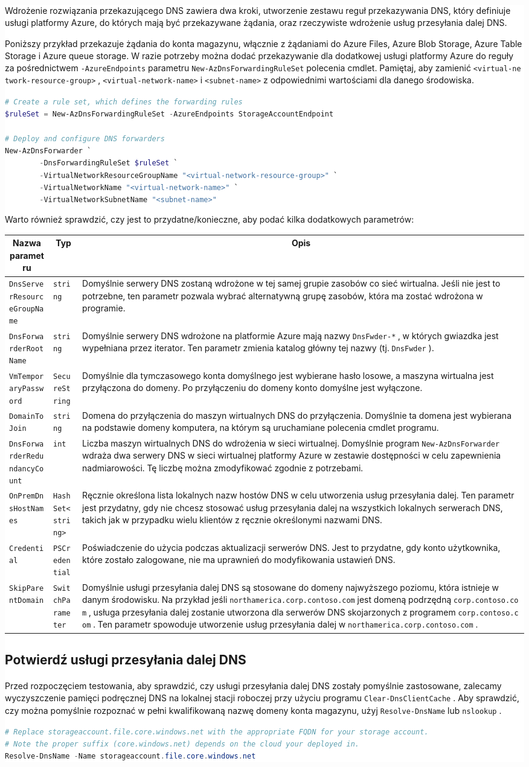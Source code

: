 Wdrożenie rozwiązania przekazującego DNS zawiera dwa kroki, utworzenie zestawu reguł przekazywania DNS, który definiuje usługi platformy Azure, do których mają być przekazywane żądania, oraz rzeczywiste wdrożenie usług przesyłania dalej DNS. 

Poniższy przykład przekazuje żądania do konta magazynu, włącznie z żądaniami do Azure Files, Azure Blob Storage, Azure Table Storage i Azure queue storage. W razie potrzeby można dodać przekazywanie dla dodatkowej usługi platformy Azure do reguły za pośrednictwem `-AzureEndpoints` parametru `New-AzDnsForwardingRuleSet` polecenia cmdlet. Pamiętaj, aby zamienić `<virtual-network-resource-group>` , `<virtual-network-name>` i `<subnet-name>` z odpowiednimi wartościami dla danego środowiska.

```PowerShell
# Create a rule set, which defines the forwarding rules
$ruleSet = New-AzDnsForwardingRuleSet -AzureEndpoints StorageAccountEndpoint

# Deploy and configure DNS forwarders
New-AzDnsForwarder `
        -DnsForwardingRuleSet $ruleSet `
        -VirtualNetworkResourceGroupName "<virtual-network-resource-group>" `
        -VirtualNetworkName "<virtual-network-name>" `
        -VirtualNetworkSubnetName "<subnet-name>"
```

Warto również sprawdzić, czy jest to przydatne/konieczne, aby podać kilka dodatkowych parametrów:

| Nazwa parametru | Typ | Opis |
|----------------|------|-------------|
| `DnsServerResourceGroupName` | `string` | Domyślnie serwery DNS zostaną wdrożone w tej samej grupie zasobów co sieć wirtualna. Jeśli nie jest to potrzebne, ten parametr pozwala wybrać alternatywną grupę zasobów, która ma zostać wdrożona w programie. |
| `DnsForwarderRootName` | `string` | Domyślnie serwery DNS wdrożone na platformie Azure mają nazwy `DnsFwder-*` , w których gwiazdka jest wypełniana przez iterator. Ten parametr zmienia katalog główny tej nazwy (tj. `DnsFwder` ). |
| `VmTemporaryPassword` | `SecureString` | Domyślnie dla tymczasowego konta domyślnego jest wybierane hasło losowe, a maszyna wirtualna jest przyłączona do domeny. Po przyłączeniu do domeny konto domyślne jest wyłączone. |
| `DomainToJoin` | `string` | Domena do przyłączenia do maszyn wirtualnych DNS do przyłączenia. Domyślnie ta domena jest wybierana na podstawie domeny komputera, na którym są uruchamiane polecenia cmdlet programu. |
| `DnsForwarderRedundancyCount` | `int` | Liczba maszyn wirtualnych DNS do wdrożenia w sieci wirtualnej. Domyślnie program `New-AzDnsForwarder` wdraża dwa serwery DNS w sieci wirtualnej platformy Azure w zestawie dostępności w celu zapewnienia nadmiarowości. Tę liczbę można zmodyfikować zgodnie z potrzebami. |
| `OnPremDnsHostNames` | `HashSet<string>` | Ręcznie określona lista lokalnych nazw hostów DNS w celu utworzenia usług przesyłania dalej. Ten parametr jest przydatny, gdy nie chcesz stosować usług przesyłania dalej na wszystkich lokalnych serwerach DNS, takich jak w przypadku wielu klientów z ręcznie określonymi nazwami DNS. |
| `Credential` | `PSCredential` | Poświadczenie do użycia podczas aktualizacji serwerów DNS. Jest to przydatne, gdy konto użytkownika, które zostało zalogowane, nie ma uprawnień do modyfikowania ustawień DNS. |
| `SkipParentDomain` | `SwitchParameter` | Domyślnie usługi przesyłania dalej DNS są stosowane do domeny najwyższego poziomu, która istnieje w danym środowisku. Na przykład jeśli `northamerica.corp.contoso.com` jest domeną podrzędną `corp.contoso.com` , usługa przesyłania dalej zostanie utworzona dla serwerów DNS skojarzonych z programem `corp.contoso.com` . Ten parametr spowoduje utworzenie usług przesyłania dalej w `northamerica.corp.contoso.com` . |

## <a name="confirm-dns-forwarders"></a>Potwierdź usługi przesyłania dalej DNS
Przed rozpoczęciem testowania, aby sprawdzić, czy usługi przesyłania dalej DNS zostały pomyślnie zastosowane, zalecamy wyczyszczenie pamięci podręcznej DNS na lokalnej stacji roboczej przy użyciu programu `Clear-DnsClientCache` . Aby sprawdzić, czy można pomyślnie rozpoznać w pełni kwalifikowaną nazwę domeny konta magazynu, użyj `Resolve-DnsName` lub `nslookup` .

```powershell
# Replace storageaccount.file.core.windows.net with the appropriate FQDN for your storage account.
# Note the proper suffix (core.windows.net) depends on the cloud your deployed in.
Resolve-DnsName -Name storageaccount.file.core.windows.net
```
